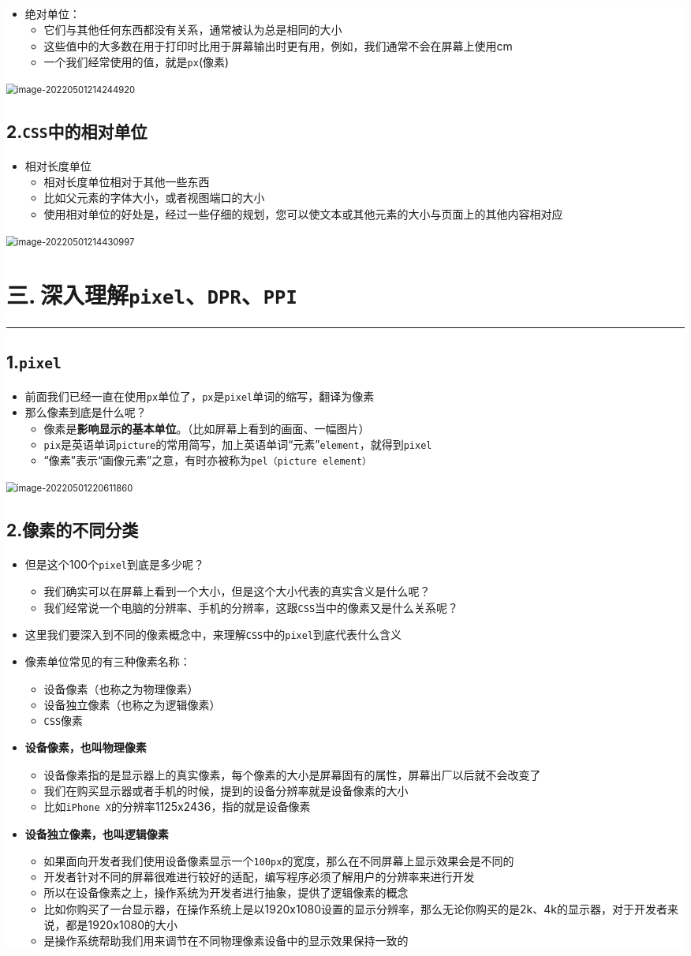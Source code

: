 - 绝对单位：
  - 它们与其他任何东西都没有关系，通常被认为总是相同的大小
  - 这些值中的大多数在用于打印时比用于屏幕输出时更有用，例如，我们通常不会在屏幕上使用cm
  - 一个我们经常使用的值，就是`px`(像素)

<img src="C:\Users\23634\AppData\Roaming\Typora\typora-user-images\image-20220501214244920.png" alt="image-20220501214244920" style="zoom:80%;" />

## 2.`CSS`中的相对单位

- 相对长度单位
  - 相对长度单位相对于其他一些东西
  - 比如父元素的字体大小，或者视图端口的大小
  - 使用相对单位的好处是，经过一些仔细的规划，您可以使文本或其他元素的大小与页面上的其他内容相对应

<img src="C:\Users\23634\AppData\Roaming\Typora\typora-user-images\image-20220501214430997.png" alt="image-20220501214430997" style="zoom:80%;" />





# 三. 深入理解`pixel`、`DPR`、`PPI`

---

## 1.`pixel`

- 前面我们已经一直在使用`px`单位了，`px`是`pixel`单词的缩写，翻译为像素
- 那么像素到底是什么呢？
  - 像素是**影响显示的基本单位**。（比如屏幕上看到的画面、一幅图片）
  - `pix`是英语单词`picture`的常用简写，加上英语单词“元素”`element`，就得到`pixel`
  - “像素”表示“画像元素”之意，有时亦被称为`pel（picture element）`

<img src="C:\Users\23634\AppData\Roaming\Typora\typora-user-images\image-20220501220611860.png" alt="image-20220501220611860" style="zoom:80%;" />

## 2.像素的不同分类

- 但是这个100个`pixel`到底是多少呢？
  - 我们确实可以在屏幕上看到一个大小，但是这个大小代表的真实含义是什么呢？
  - 我们经常说一个电脑的分辨率、手机的分辨率，这跟`CSS`当中的像素又是什么关系呢？
  
- 这里我们要深入到不同的像素概念中，来理解`CSS`中的`pixel`到底代表什么含义

- 像素单位常见的有三种像素名称：
  - 设备像素（也称之为物理像素）
  - 设备独立像素（也称之为逻辑像素）
  - `CSS`像素
  
- **设备像素，也叫物理像素**
  - 设备像素指的是显示器上的真实像素，每个像素的大小是屏幕固有的属性，屏幕出厂以后就不会改变了
  - 我们在购买显示器或者手机的时候，提到的设备分辨率就是设备像素的大小
  - 比如`iPhone X`的分辨率1125x2436，指的就是设备像素
  
- **设备独立像素，也叫逻辑像素**
  - 如果面向开发者我们使用设备像素显示一个`100px`的宽度，那么在不同屏幕上显示效果会是不同的
  - 开发者针对不同的屏幕很难进行较好的适配，编写程序必须了解用户的分辨率来进行开发
  - 所以在设备像素之上，操作系统为开发者进行抽象，提供了逻辑像素的概念
  - 比如你购买了一台显示器，在操作系统上是以1920x1080设置的显示分辨率，那么无论你购买的是2k、4k的显示器，对于开发者来说，都是1920x1080的大小
  - 是操作系统帮助我们用来调节在不同物理像素设备中的显示效果保持一致的
  